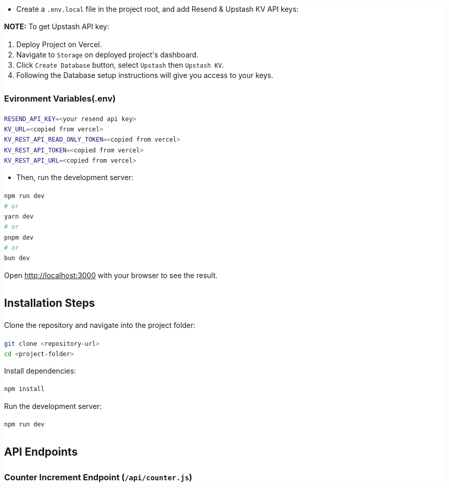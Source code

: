    - Create a `.env.local` file in the project root, and add Resend & Upstash KV API keys:

   **NOTE:** To get Upstash API key:

   1. Deploy Project on Vercel.
   2. Navigate to `Storage` on deployed project's dashboard.
   3. Click `Create Database` button, select `Upstash` then `Upstash KV`.
   4. Following the Database setup instructions will give you access to your keys.

   ### Evironment Variables(.env)

   ```bash
   RESEND_API_KEY=<your resend api key>
   KV_URL=<copied from vercel>
   KV_REST_API_READ_ONLY_TOKEN=<copied from vercel>
   KV_REST_API_TOKEN=<copied from vercel>
   KV_REST_API_URL=<copied from vercel>
   ```

   - Then, run the development server:

   ```bash
   npm run dev
   # or
   yarn dev
   # or
   pnpm dev
   # or
   bun dev
   ```

   Open [http://localhost:3000](http://localhost:3000) with your browser to see the result.

## Installation Steps

Clone the repository and navigate into the project folder:

```bash
git clone <repository-url>
cd <project-folder>
```

Install dependencies:

```bash
npm install
```

Run the development server:

```bash
npm run dev
```

## API Endpoints

### Counter Increment Endpoint (`/api/counter.js`)

